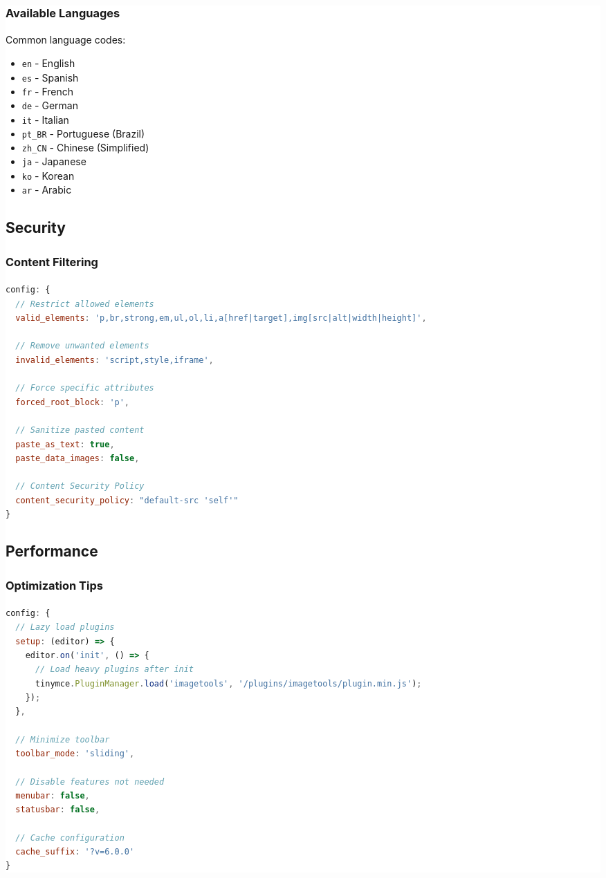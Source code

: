 ### Available Languages

Common language codes:
- `en` - English
- `es` - Spanish
- `fr` - French
- `de` - German
- `it` - Italian
- `pt_BR` - Portuguese (Brazil)
- `zh_CN` - Chinese (Simplified)
- `ja` - Japanese
- `ko` - Korean
- `ar` - Arabic

## Security

### Content Filtering

```javascript
config: {
  // Restrict allowed elements
  valid_elements: 'p,br,strong,em,ul,ol,li,a[href|target],img[src|alt|width|height]',
  
  // Remove unwanted elements
  invalid_elements: 'script,style,iframe',
  
  // Force specific attributes
  forced_root_block: 'p',
  
  // Sanitize pasted content
  paste_as_text: true,
  paste_data_images: false,
  
  // Content Security Policy
  content_security_policy: "default-src 'self'"
}
```

## Performance

### Optimization Tips

```javascript
config: {
  // Lazy load plugins
  setup: (editor) => {
    editor.on('init', () => {
      // Load heavy plugins after init
      tinymce.PluginManager.load('imagetools', '/plugins/imagetools/plugin.min.js');
    });
  },
  
  // Minimize toolbar
  toolbar_mode: 'sliding',
  
  // Disable features not needed
  menubar: false,
  statusbar: false,
  
  // Cache configuration
  cache_suffix: '?v=6.0.0'
}
```
